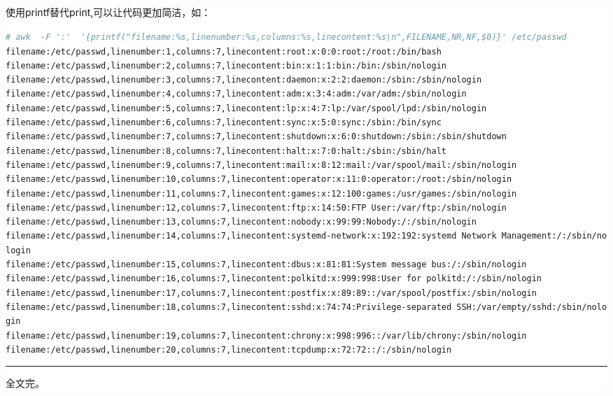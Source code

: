 使用printf替代print,可以让代码更加简洁，如：

```bash
# awk  -F ':'  '{printf("filename:%s,linenumber:%s,columns:%s,linecontent:%s\n",FILENAME,NR,NF,$0)}' /etc/passwd
filename:/etc/passwd,linenumber:1,columns:7,linecontent:root:x:0:0:root:/root:/bin/bash
filename:/etc/passwd,linenumber:2,columns:7,linecontent:bin:x:1:1:bin:/bin:/sbin/nologin
filename:/etc/passwd,linenumber:3,columns:7,linecontent:daemon:x:2:2:daemon:/sbin:/sbin/nologin
filename:/etc/passwd,linenumber:4,columns:7,linecontent:adm:x:3:4:adm:/var/adm:/sbin/nologin
filename:/etc/passwd,linenumber:5,columns:7,linecontent:lp:x:4:7:lp:/var/spool/lpd:/sbin/nologin
filename:/etc/passwd,linenumber:6,columns:7,linecontent:sync:x:5:0:sync:/sbin:/bin/sync
filename:/etc/passwd,linenumber:7,columns:7,linecontent:shutdown:x:6:0:shutdown:/sbin:/sbin/shutdown
filename:/etc/passwd,linenumber:8,columns:7,linecontent:halt:x:7:0:halt:/sbin:/sbin/halt
filename:/etc/passwd,linenumber:9,columns:7,linecontent:mail:x:8:12:mail:/var/spool/mail:/sbin/nologin
filename:/etc/passwd,linenumber:10,columns:7,linecontent:operator:x:11:0:operator:/root:/sbin/nologin
filename:/etc/passwd,linenumber:11,columns:7,linecontent:games:x:12:100:games:/usr/games:/sbin/nologin
filename:/etc/passwd,linenumber:12,columns:7,linecontent:ftp:x:14:50:FTP User:/var/ftp:/sbin/nologin
filename:/etc/passwd,linenumber:13,columns:7,linecontent:nobody:x:99:99:Nobody:/:/sbin/nologin
filename:/etc/passwd,linenumber:14,columns:7,linecontent:systemd-network:x:192:192:systemd Network Management:/:/sbin/nologin
filename:/etc/passwd,linenumber:15,columns:7,linecontent:dbus:x:81:81:System message bus:/:/sbin/nologin
filename:/etc/passwd,linenumber:16,columns:7,linecontent:polkitd:x:999:998:User for polkitd:/:/sbin/nologin
filename:/etc/passwd,linenumber:17,columns:7,linecontent:postfix:x:89:89::/var/spool/postfix:/sbin/nologin
filename:/etc/passwd,linenumber:18,columns:7,linecontent:sshd:x:74:74:Privilege-separated SSH:/var/empty/sshd:/sbin/nologin
filename:/etc/passwd,linenumber:19,columns:7,linecontent:chrony:x:998:996::/var/lib/chrony:/sbin/nologin
filename:/etc/passwd,linenumber:20,columns:7,linecontent:tcpdump:x:72:72::/:/sbin/nologin
```

---

全文完。
